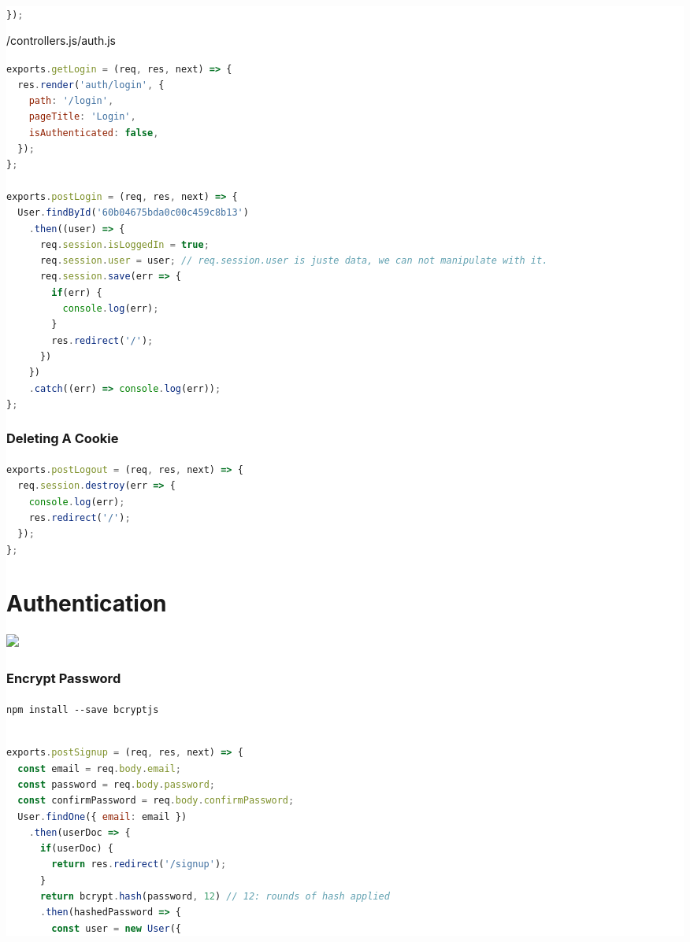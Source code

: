 ```javascript
});
```

/controllers.js/auth.js

```javascript
exports.getLogin = (req, res, next) => {
  res.render('auth/login', {
    path: '/login',
    pageTitle: 'Login',
    isAuthenticated: false,
  });
};

exports.postLogin = (req, res, next) => {
  User.findById('60b04675bda0c00c459c8b13')
    .then((user) => {
      req.session.isLoggedIn = true;
      req.session.user = user; // req.session.user is juste data, we can not manipulate with it.
      req.session.save(err => { 
        if(err) {
          console.log(err);
        }
        res.redirect('/');
      })
    })
    .catch((err) => console.log(err));
};
```



### Deleting A Cookie

```javascript
exports.postLogout = (req, res, next) => {
  req.session.destroy(err => {
    console.log(err);
    res.redirect('/');
  });
};
```

# Authentication

![](https://tva1.sinaimg.cn/large/008i3skNly1gr1pcnknqqj30hc0avjsr.jpg)

### Encrypt Password

`npm install --save bcryptjs`

```javascript

exports.postSignup = (req, res, next) => {
  const email = req.body.email;
  const password = req.body.password;
  const confirmPassword = req.body.confirmPassword;
  User.findOne({ email: email })
    .then(userDoc => {
      if(userDoc) {
        return res.redirect('/signup');
      }
      return bcrypt.hash(password, 12) // 12: rounds of hash applied
      .then(hashedPassword => {
        const user = new User({
```